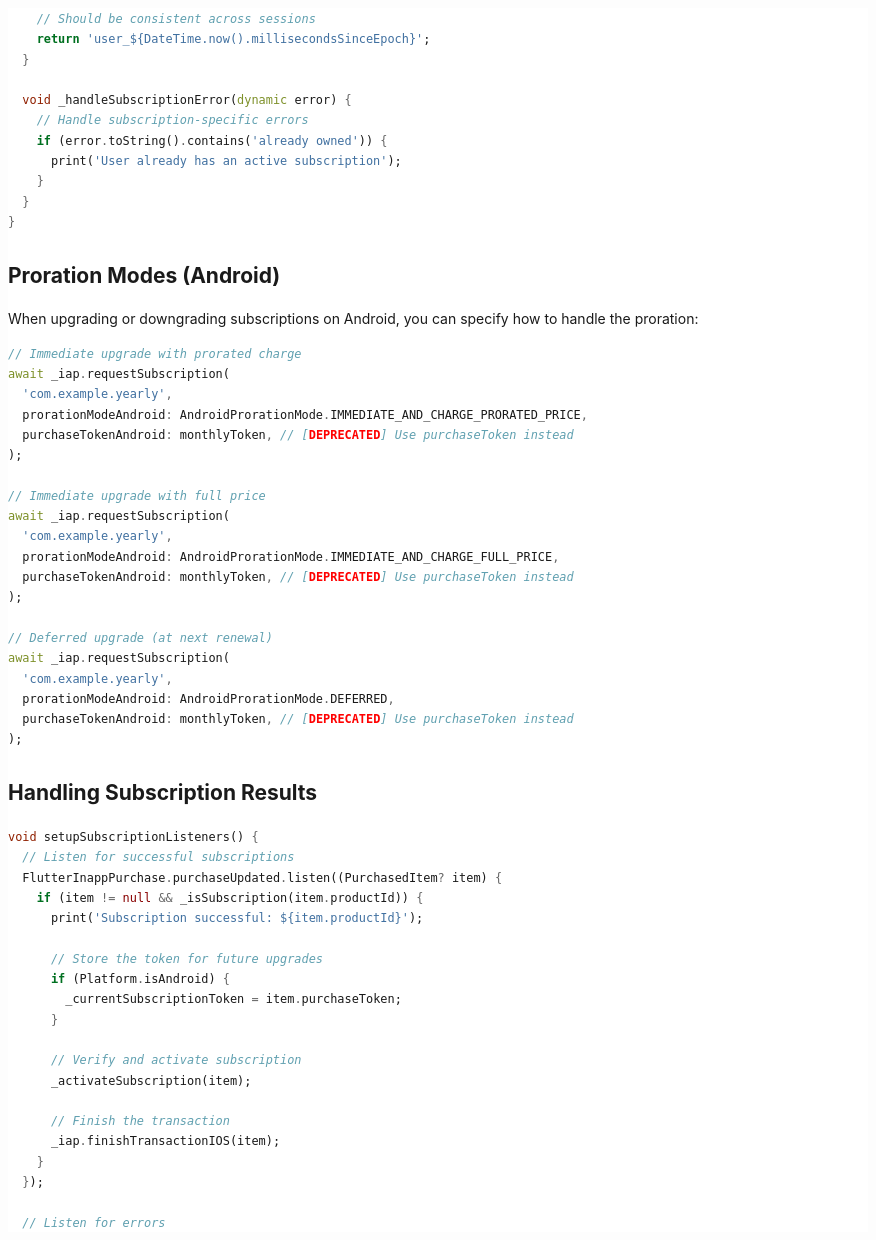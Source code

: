 ```dart
    // Should be consistent across sessions
    return 'user_${DateTime.now().millisecondsSinceEpoch}';
  }
  
  void _handleSubscriptionError(dynamic error) {
    // Handle subscription-specific errors
    if (error.toString().contains('already owned')) {
      print('User already has an active subscription');
    }
  }
}
```

## Proration Modes (Android)

When upgrading or downgrading subscriptions on Android, you can specify how to handle the proration:

```dart
// Immediate upgrade with prorated charge
await _iap.requestSubscription(
  'com.example.yearly',
  prorationModeAndroid: AndroidProrationMode.IMMEDIATE_AND_CHARGE_PRORATED_PRICE,
  purchaseTokenAndroid: monthlyToken, // [DEPRECATED] Use purchaseToken instead
);

// Immediate upgrade with full price
await _iap.requestSubscription(
  'com.example.yearly',
  prorationModeAndroid: AndroidProrationMode.IMMEDIATE_AND_CHARGE_FULL_PRICE,
  purchaseTokenAndroid: monthlyToken, // [DEPRECATED] Use purchaseToken instead
);

// Deferred upgrade (at next renewal)
await _iap.requestSubscription(
  'com.example.yearly',
  prorationModeAndroid: AndroidProrationMode.DEFERRED,
  purchaseTokenAndroid: monthlyToken, // [DEPRECATED] Use purchaseToken instead
);
```

## Handling Subscription Results

```dart
void setupSubscriptionListeners() {
  // Listen for successful subscriptions
  FlutterInappPurchase.purchaseUpdated.listen((PurchasedItem? item) {
    if (item != null && _isSubscription(item.productId)) {
      print('Subscription successful: ${item.productId}');
      
      // Store the token for future upgrades
      if (Platform.isAndroid) {
        _currentSubscriptionToken = item.purchaseToken;
      }
      
      // Verify and activate subscription
      _activateSubscription(item);
      
      // Finish the transaction
      _iap.finishTransactionIOS(item);
    }
  });
  
  // Listen for errors
```
